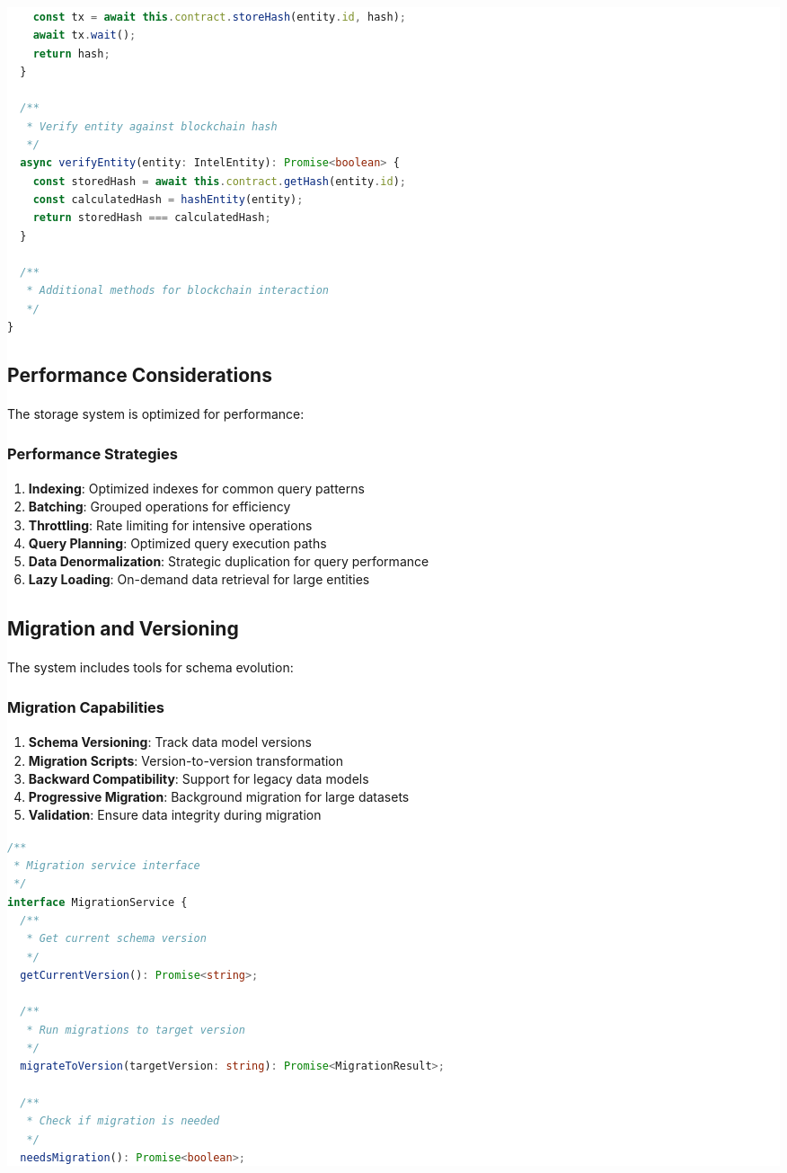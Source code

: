 ```typescript
    const tx = await this.contract.storeHash(entity.id, hash);
    await tx.wait();
    return hash;
  }
  
  /**
   * Verify entity against blockchain hash
   */
  async verifyEntity(entity: IntelEntity): Promise<boolean> {
    const storedHash = await this.contract.getHash(entity.id);
    const calculatedHash = hashEntity(entity);
    return storedHash === calculatedHash;
  }
  
  /**
   * Additional methods for blockchain interaction
   */
}
```

## Performance Considerations

The storage system is optimized for performance:

### Performance Strategies

1. **Indexing**: Optimized indexes for common query patterns
2. **Batching**: Grouped operations for efficiency
3. **Throttling**: Rate limiting for intensive operations
4. **Query Planning**: Optimized query execution paths
5. **Data Denormalization**: Strategic duplication for query performance
6. **Lazy Loading**: On-demand data retrieval for large entities

## Migration and Versioning

The system includes tools for schema evolution:

### Migration Capabilities

1. **Schema Versioning**: Track data model versions
2. **Migration Scripts**: Version-to-version transformation
3. **Backward Compatibility**: Support for legacy data models
4. **Progressive Migration**: Background migration for large datasets
5. **Validation**: Ensure data integrity during migration

```typescript
/**
 * Migration service interface
 */
interface MigrationService {
  /**
   * Get current schema version
   */
  getCurrentVersion(): Promise<string>;
  
  /**
   * Run migrations to target version
   */
  migrateToVersion(targetVersion: string): Promise<MigrationResult>;
  
  /**
   * Check if migration is needed
   */
  needsMigration(): Promise<boolean>;
```